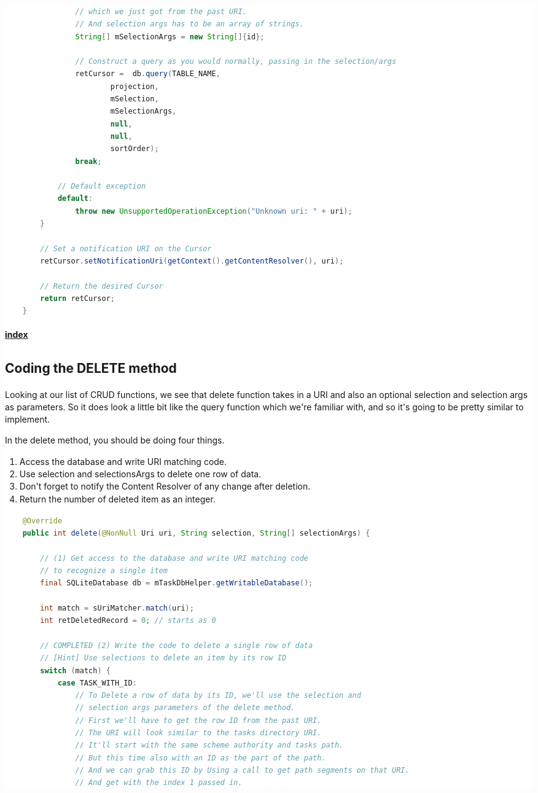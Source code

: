 ```java
                // which we just got from the past URI.
                // And selection args has to be an array of strings.
                String[] mSelectionArgs = new String[]{id};

                // Construct a query as you would normally, passing in the selection/args
                retCursor =  db.query(TABLE_NAME,
                        projection,
                        mSelection,
                        mSelectionArgs,
                        null,
                        null,
                        sortOrder);
                break;

            // Default exception
            default:
                throw new UnsupportedOperationException("Unknown uri: " + uri);
        }

        // Set a notification URI on the Cursor
        retCursor.setNotificationUri(getContext().getContentResolver(), uri);

        // Return the desired Cursor
        return retCursor;
    }
```
#### [index](#index)

## Coding the DELETE method

Looking at our list of CRUD functions, we see that delete function takes in a URI and also an optional selection and selection args as parameters. So it does look a little bit like the query function which we're familiar with, and so it's going to be pretty similar to implement.

In the delete method, you should be doing four things.
1. Access the database and write URI matching code.
2. Use selection and selectionsArgs to delete one row of data.
3. Don't forget to notify the Content Resolver of any change after deletion.
4. Return the number of deleted item as an integer.

```java
    @Override
    public int delete(@NonNull Uri uri, String selection, String[] selectionArgs) {

        // (1) Get access to the database and write URI matching code 
        // to recognize a single item
        final SQLiteDatabase db = mTaskDbHelper.getWritableDatabase();

        int match = sUriMatcher.match(uri);
        int retDeletedRecord = 0; // starts as 0

        // COMPLETED (2) Write the code to delete a single row of data
        // [Hint] Use selections to delete an item by its row ID
        switch (match) {
            case TASK_WITH_ID:
                // To Delete a row of data by its ID, we'll use the selection and
                // selection args parameters of the delete method.
                // First we'll have to get the row ID from the past URI.
                // The URI will look similar to the tasks directory URI.
                // It'll start with the same scheme authority and tasks path.
                // But this time also with an ID as the part of the path.
                // And we can grab this ID by Using a call to get path segments on that URI.
                // And get with the index 1 passed in.
```